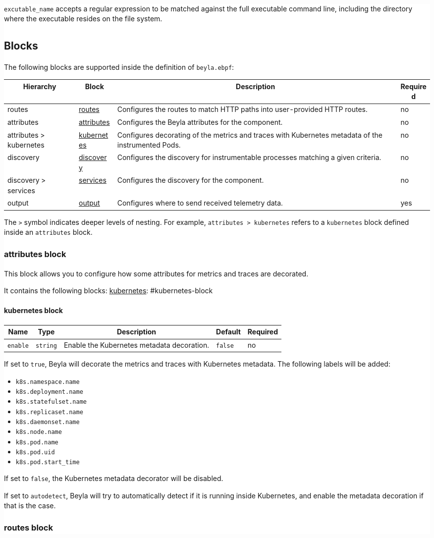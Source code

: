 `excutable_name` accepts a regular expression to be matched against the full executable command line, including the directory where the executable resides on the file system.

## Blocks

The following blocks are supported inside the definition of `beyla.ebpf`:

Hierarchy | Block | Description | Required
--------- | ----- | ----------- | --------
routes | [routes][] | Configures the routes to match HTTP paths into user-provided HTTP routes. | no
attributes | [attributes][] | Configures the Beyla attributes for the component. | no
attributes > kubernetes | [kubernetes][] | Configures decorating of the metrics and traces with Kubernetes metadata of the instrumented Pods. | no
discovery | [discovery][] | Configures the discovery for instrumentable processes matching a given criteria. | no
discovery > services | [services][] | Configures the discovery for the component. | no
output | [output][] | Configures where to send received telemetry data. | yes

The `>` symbol indicates deeper levels of nesting. For example,
`attributes > kubernetes` refers to a `kubernetes` block defined inside an
`attributes` block.

[routes]: #routes-block
[attributes]: #attributes-block
[kubernetes]: #kubernetes-block
[discovery]: #discovery-block
[services]: #services-block
[output]: #output-block

### attributes block

This block allows you to configure how some attributes for metrics and traces are decorated.

It contains the following blocks:
[kubernetes]: #kubernetes-block

#### kubernetes block

Name | Type | Description                                               | Default | Required
---- | ---- |-----------------------------------------------------------| ------- | --------
`enable` | `string` | Enable the Kubernetes metadata decoration. | `false` | no

If set to `true`, Beyla will decorate the metrics and traces with Kubernetes metadata. The following labels will be added:

- `k8s.namespace.name`
- `k8s.deployment.name`
- `k8s.statefulset.name`
- `k8s.replicaset.name`
- `k8s.daemonset.name`
- `k8s.node.name`
- `k8s.pod.name`
- `k8s.pod.uid`
- `k8s.pod.start_time`

If set to `false`, the Kubernetes metadata decorator will be disabled.

If set to `autodetect`, Beyla will try to automatically detect if it is running inside Kubernetes, and enable the metadata decoration if that is the case.


### routes block


[Grafana Beyla]: https://github.com/grafana/beyla
[eBPF]: https://ebpf.io/
[in-memory traffic]: ../../../concepts/component_controller#in-memory-traffic
[run command]: ../../cli/run/
[scrape]: ../prometheus.scrape/